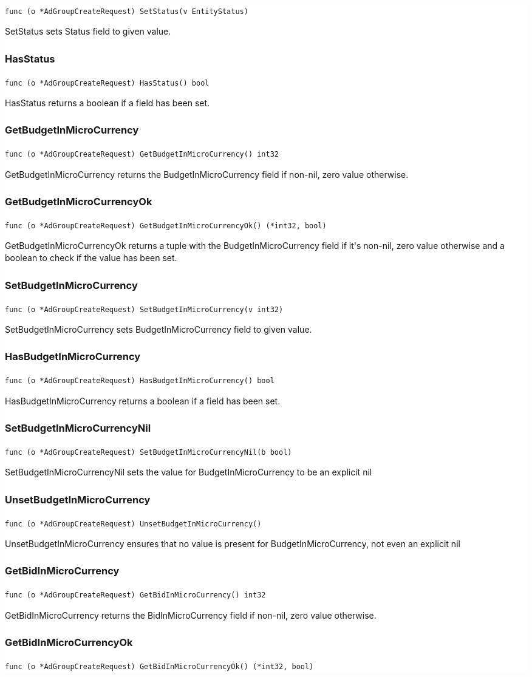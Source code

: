 `func (o *AdGroupCreateRequest) SetStatus(v EntityStatus)`

SetStatus sets Status field to given value.

### HasStatus

`func (o *AdGroupCreateRequest) HasStatus() bool`

HasStatus returns a boolean if a field has been set.

### GetBudgetInMicroCurrency

`func (o *AdGroupCreateRequest) GetBudgetInMicroCurrency() int32`

GetBudgetInMicroCurrency returns the BudgetInMicroCurrency field if non-nil, zero value otherwise.

### GetBudgetInMicroCurrencyOk

`func (o *AdGroupCreateRequest) GetBudgetInMicroCurrencyOk() (*int32, bool)`

GetBudgetInMicroCurrencyOk returns a tuple with the BudgetInMicroCurrency field if it's non-nil, zero value otherwise
and a boolean to check if the value has been set.

### SetBudgetInMicroCurrency

`func (o *AdGroupCreateRequest) SetBudgetInMicroCurrency(v int32)`

SetBudgetInMicroCurrency sets BudgetInMicroCurrency field to given value.

### HasBudgetInMicroCurrency

`func (o *AdGroupCreateRequest) HasBudgetInMicroCurrency() bool`

HasBudgetInMicroCurrency returns a boolean if a field has been set.

### SetBudgetInMicroCurrencyNil

`func (o *AdGroupCreateRequest) SetBudgetInMicroCurrencyNil(b bool)`

 SetBudgetInMicroCurrencyNil sets the value for BudgetInMicroCurrency to be an explicit nil

### UnsetBudgetInMicroCurrency
`func (o *AdGroupCreateRequest) UnsetBudgetInMicroCurrency()`

UnsetBudgetInMicroCurrency ensures that no value is present for BudgetInMicroCurrency, not even an explicit nil
### GetBidInMicroCurrency

`func (o *AdGroupCreateRequest) GetBidInMicroCurrency() int32`

GetBidInMicroCurrency returns the BidInMicroCurrency field if non-nil, zero value otherwise.

### GetBidInMicroCurrencyOk

`func (o *AdGroupCreateRequest) GetBidInMicroCurrencyOk() (*int32, bool)`
